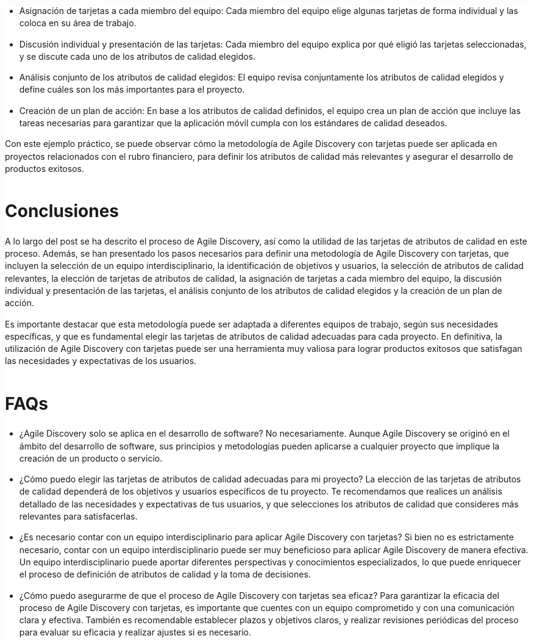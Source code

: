 - Asignación de tarjetas a cada miembro del equipo: Cada miembro del equipo elige algunas tarjetas de forma individual y las coloca en su área de trabajo.

- Discusión individual y presentación de las tarjetas: Cada miembro del equipo explica por qué eligió las tarjetas seleccionadas, y se discute cada uno de los atributos de calidad elegidos.

- Análisis conjunto de los atributos de calidad elegidos: El equipo revisa conjuntamente los atributos de calidad elegidos y define cuáles son los más importantes para el proyecto.

- Creación de un plan de acción: En base a los atributos de calidad definidos, el equipo crea un plan de acción que incluye las tareas necesarias para garantizar que la aplicación móvil cumpla con los estándares de calidad deseados.

Con este ejemplo práctico, se puede observar cómo la metodología de Agile Discovery con tarjetas puede ser aplicada en proyectos relacionados con el rubro financiero, para definir los atributos de calidad más relevantes y asegurar el desarrollo de productos exitosos.

# Conclusiones

A lo largo del post se ha descrito el proceso de Agile Discovery, así como la utilidad de las tarjetas de atributos de calidad en este proceso. Además, se han presentado los pasos necesarios para definir una metodología de Agile Discovery con tarjetas, que incluyen la selección de un equipo interdisciplinario, la identificación de objetivos y usuarios, la selección de atributos de calidad relevantes, la elección de tarjetas de atributos de calidad, la asignación de tarjetas a cada miembro del equipo, la discusión individual y presentación de las tarjetas, el análisis conjunto de los atributos de calidad elegidos y la creación de un plan de acción.

Es importante destacar que esta metodología puede ser adaptada a diferentes equipos de trabajo, según sus necesidades específicas, y que es fundamental elegir las tarjetas de atributos de calidad adecuadas para cada proyecto. En definitiva, la utilización de Agile Discovery con tarjetas puede ser una herramienta muy valiosa para lograr productos exitosos que satisfagan las necesidades y expectativas de los usuarios.
# FAQs

- ¿Agile Discovery solo se aplica en el desarrollo de software?
No necesariamente. Aunque Agile Discovery se originó en el ámbito del desarrollo de software, sus principios y metodologías pueden aplicarse a cualquier proyecto que implique la creación de un producto o servicio.

- ¿Cómo puedo elegir las tarjetas de atributos de calidad adecuadas para mi proyecto?
La elección de las tarjetas de atributos de calidad dependerá de los objetivos y usuarios específicos de tu proyecto. Te recomendamos que realices un análisis detallado de las necesidades y expectativas de tus usuarios, y que selecciones los atributos de calidad que consideres más relevantes para satisfacerlas.

- ¿Es necesario contar con un equipo interdisciplinario para aplicar Agile Discovery con tarjetas?
Si bien no es estrictamente necesario, contar con un equipo interdisciplinario puede ser muy beneficioso para aplicar Agile Discovery de manera efectiva. Un equipo interdisciplinario puede aportar diferentes perspectivas y conocimientos especializados, lo que puede enriquecer el proceso de definición de atributos de calidad y la toma de decisiones.

- ¿Cómo puedo asegurarme de que el proceso de Agile Discovery con tarjetas sea eficaz?
Para garantizar la eficacia del proceso de Agile Discovery con tarjetas, es importante que cuentes con un equipo comprometido y con una comunicación clara y efectiva. También es recomendable establecer plazos y objetivos claros, y realizar revisiones periódicas del proceso para evaluar su eficacia y realizar ajustes si es necesario.